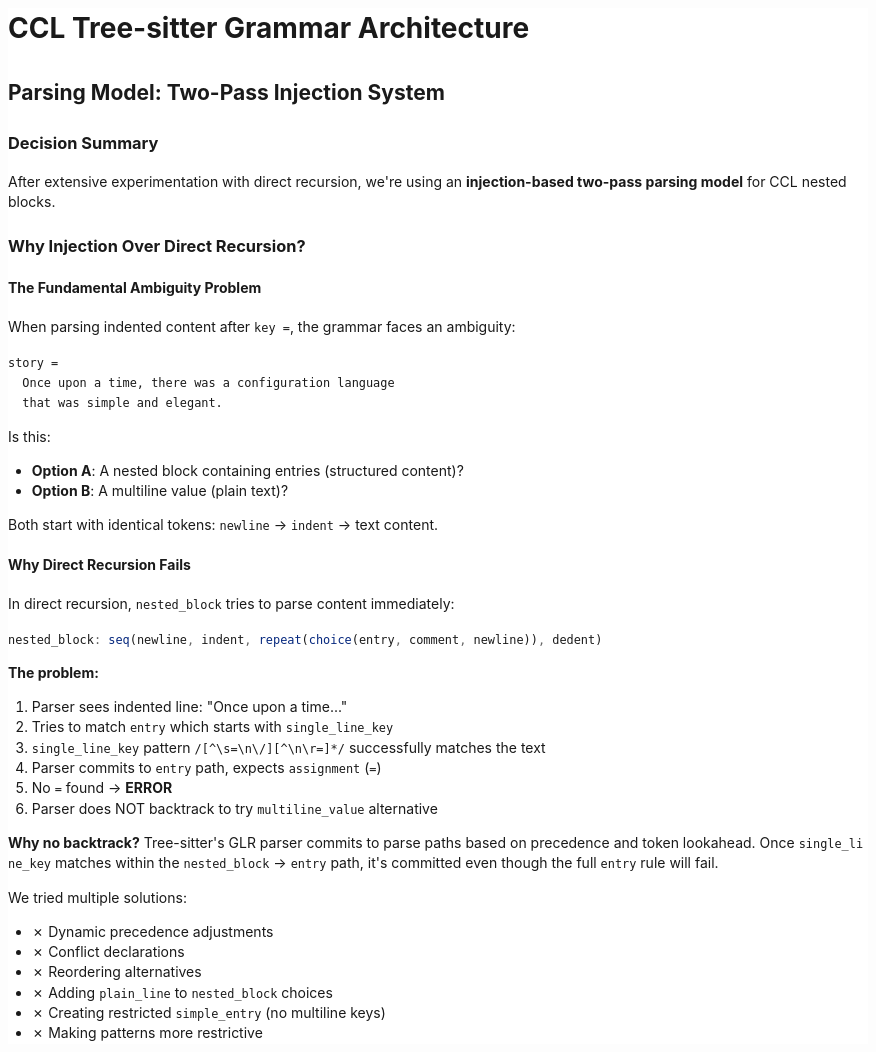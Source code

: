 # CCL Tree-sitter Grammar Architecture

## Parsing Model: Two-Pass Injection System

### Decision Summary
After extensive experimentation with direct recursion, we're using an **injection-based two-pass parsing model** for CCL nested blocks.

### Why Injection Over Direct Recursion?

#### The Fundamental Ambiguity Problem

When parsing indented content after `key =`, the grammar faces an ambiguity:

```ccl
story =
  Once upon a time, there was a configuration language
  that was simple and elegant.
```

Is this:
- **Option A**: A nested block containing entries (structured content)?
- **Option B**: A multiline value (plain text)?

Both start with identical tokens: `newline` → `indent` → text content.

#### Why Direct Recursion Fails

In direct recursion, `nested_block` tries to parse content immediately:

```javascript
nested_block: seq(newline, indent, repeat(choice(entry, comment, newline)), dedent)
```

**The problem:**
1. Parser sees indented line: "Once upon a time..."
2. Tries to match `entry` which starts with `single_line_key`
3. `single_line_key` pattern `/[^\s=\n\/][^\n\r=]*/` successfully matches the text
4. Parser commits to `entry` path, expects `assignment` (`=`)
5. No `=` found → **ERROR**
6. Parser does NOT backtrack to try `multiline_value` alternative

**Why no backtrack?** Tree-sitter's GLR parser commits to parse paths based on precedence and token lookahead. Once `single_line_key` matches within the `nested_block` → `entry` path, it's committed even though the full `entry` rule will fail.

We tried multiple solutions:
- ✗ Dynamic precedence adjustments
- ✗ Conflict declarations
- ✗ Reordering alternatives
- ✗ Adding `plain_line` to `nested_block` choices
- ✗ Creating restricted `simple_entry` (no multiline keys)
- ✗ Making patterns more restrictive
